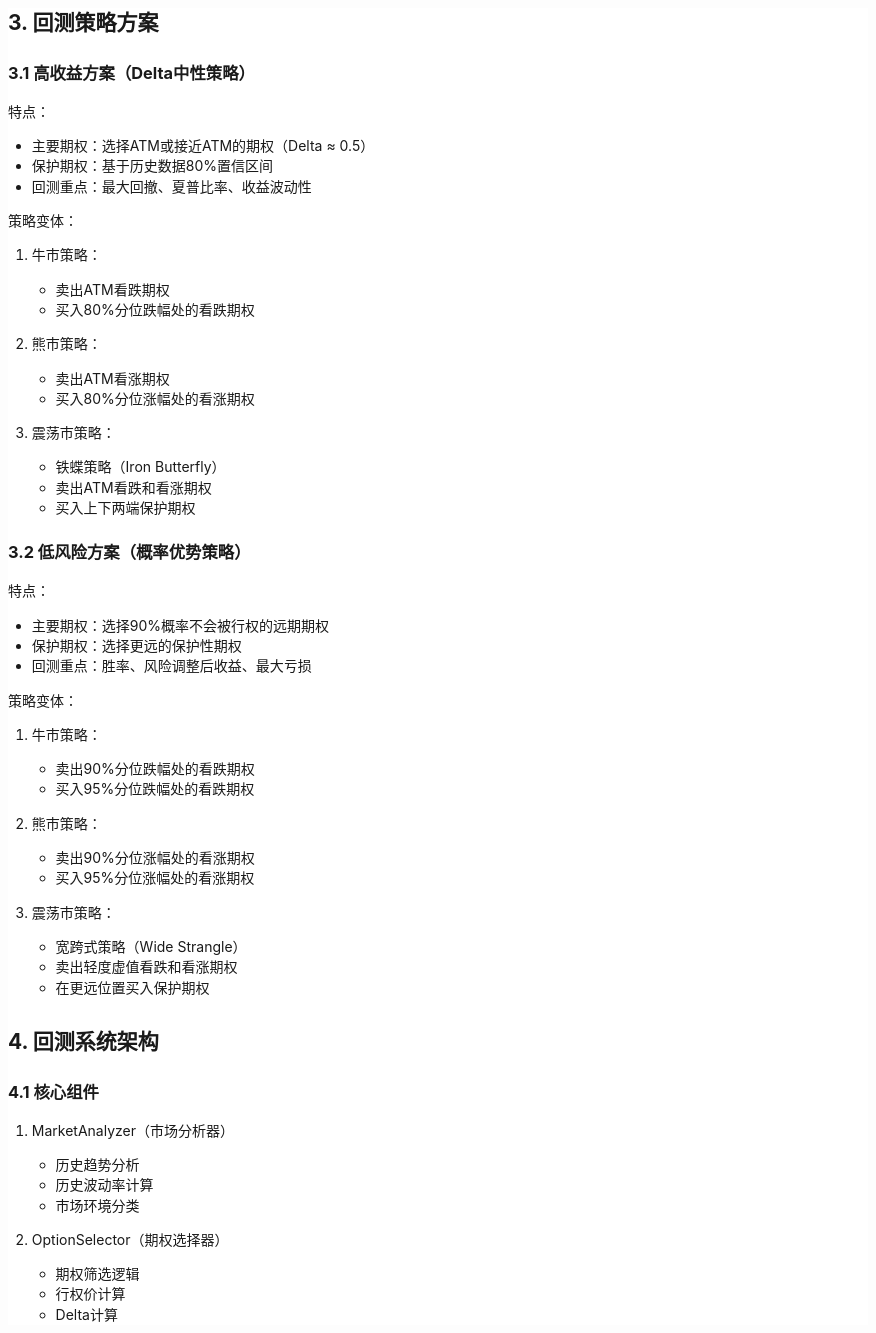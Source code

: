 ## 3. 回测策略方案

### 3.1 高收益方案（Delta中性策略）
特点：
- 主要期权：选择ATM或接近ATM的期权（Delta ≈ 0.5）
- 保护期权：基于历史数据80%置信区间
- 回测重点：最大回撤、夏普比率、收益波动性

策略变体：
1. 牛市策略：
   - 卖出ATM看跌期权
   - 买入80%分位跌幅处的看跌期权

2. 熊市策略：
   - 卖出ATM看涨期权
   - 买入80%分位涨幅处的看涨期权

3. 震荡市策略：
   - 铁蝶策略（Iron Butterfly）
   - 卖出ATM看跌和看涨期权
   - 买入上下两端保护期权

### 3.2 低风险方案（概率优势策略）
特点：
- 主要期权：选择90%概率不会被行权的远期期权
- 保护期权：选择更远的保护性期权
- 回测重点：胜率、风险调整后收益、最大亏损

策略变体：
1. 牛市策略：
   - 卖出90%分位跌幅处的看跌期权
   - 买入95%分位跌幅处的看跌期权

2. 熊市策略：
   - 卖出90%分位涨幅处的看涨期权
   - 买入95%分位涨幅处的看涨期权

3. 震荡市策略：
   - 宽跨式策略（Wide Strangle）
   - 卖出轻度虚值看跌和看涨期权
   - 在更远位置买入保护期权

## 4. 回测系统架构

### 4.1 核心组件
1. MarketAnalyzer（市场分析器）
   - 历史趋势分析
   - 历史波动率计算
   - 市场环境分类

2. OptionSelector（期权选择器）
   - 期权筛选逻辑
   - 行权价计算
   - Delta计算
